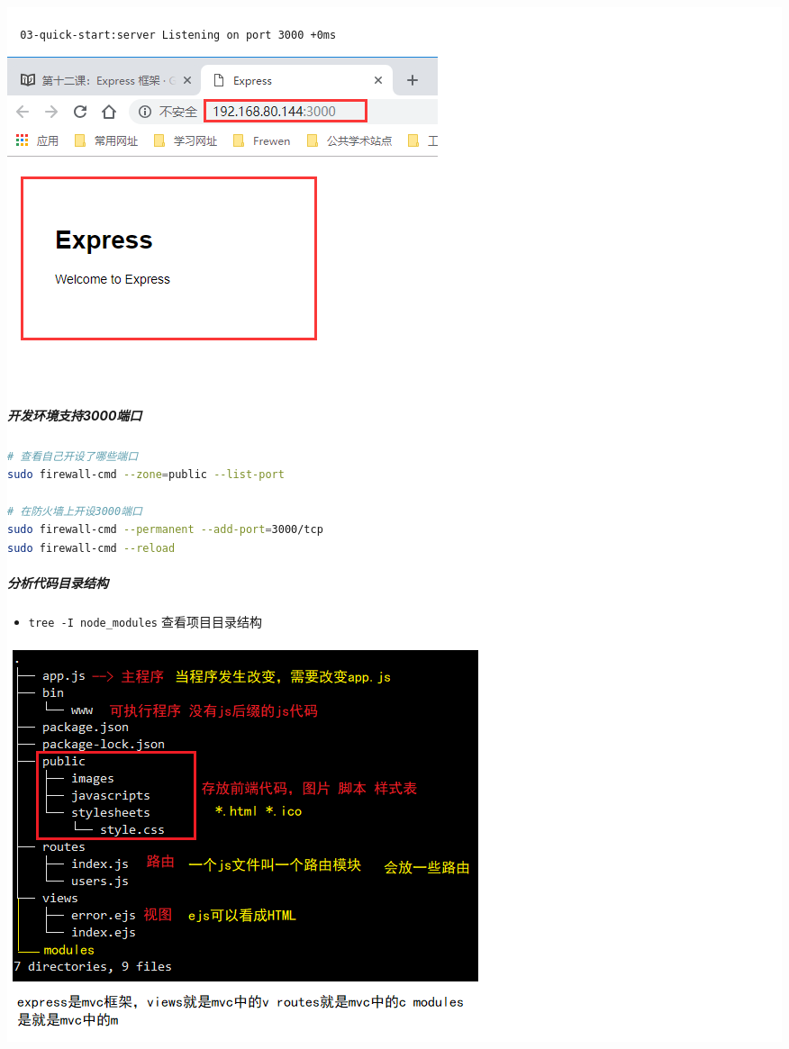 ```bash

  03-quick-start:server Listening on port 3000 +0ms

```

![](images/60.png)

##### 开发环境支持3000端口

```bash
# 查看自己开设了哪些端口
sudo firewall-cmd --zone=public --list-port

# 在防火墙上开设3000端口
sudo firewall-cmd --permanent --add-port=3000/tcp
sudo firewall-cmd --reload
```

##### 分析代码目录结构

- `tree -I node_modules` 查看项目目录结构

![](images/61.png)
